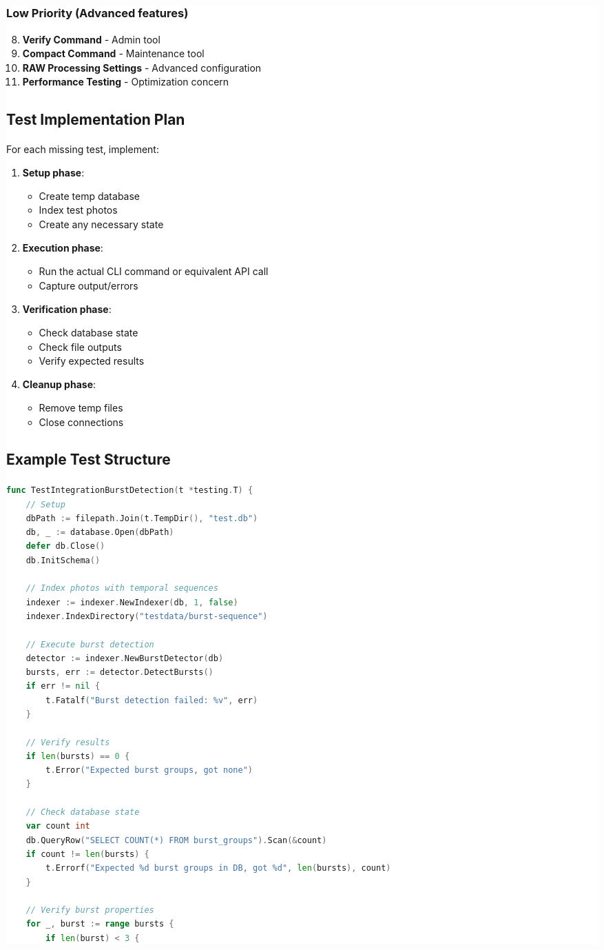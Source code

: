 ### Low Priority (Advanced features)
8. **Verify Command** - Admin tool
9. **Compact Command** - Maintenance tool
10. **RAW Processing Settings** - Advanced configuration
11. **Performance Testing** - Optimization concern

## Test Implementation Plan

For each missing test, implement:

1. **Setup phase**:
   - Create temp database
   - Index test photos
   - Create any necessary state

2. **Execution phase**:
   - Run the actual CLI command or equivalent API call
   - Capture output/errors

3. **Verification phase**:
   - Check database state
   - Check file outputs
   - Verify expected results

4. **Cleanup phase**:
   - Remove temp files
   - Close connections

## Example Test Structure

```go
func TestIntegrationBurstDetection(t *testing.T) {
    // Setup
    dbPath := filepath.Join(t.TempDir(), "test.db")
    db, _ := database.Open(dbPath)
    defer db.Close()
    db.InitSchema()

    // Index photos with temporal sequences
    indexer := indexer.NewIndexer(db, 1, false)
    indexer.IndexDirectory("testdata/burst-sequence")

    // Execute burst detection
    detector := indexer.NewBurstDetector(db)
    bursts, err := detector.DetectBursts()
    if err != nil {
        t.Fatalf("Burst detection failed: %v", err)
    }

    // Verify results
    if len(bursts) == 0 {
        t.Error("Expected burst groups, got none")
    }

    // Check database state
    var count int
    db.QueryRow("SELECT COUNT(*) FROM burst_groups").Scan(&count)
    if count != len(bursts) {
        t.Errorf("Expected %d burst groups in DB, got %d", len(bursts), count)
    }

    // Verify burst properties
    for _, burst := range bursts {
        if len(burst) < 3 {
```